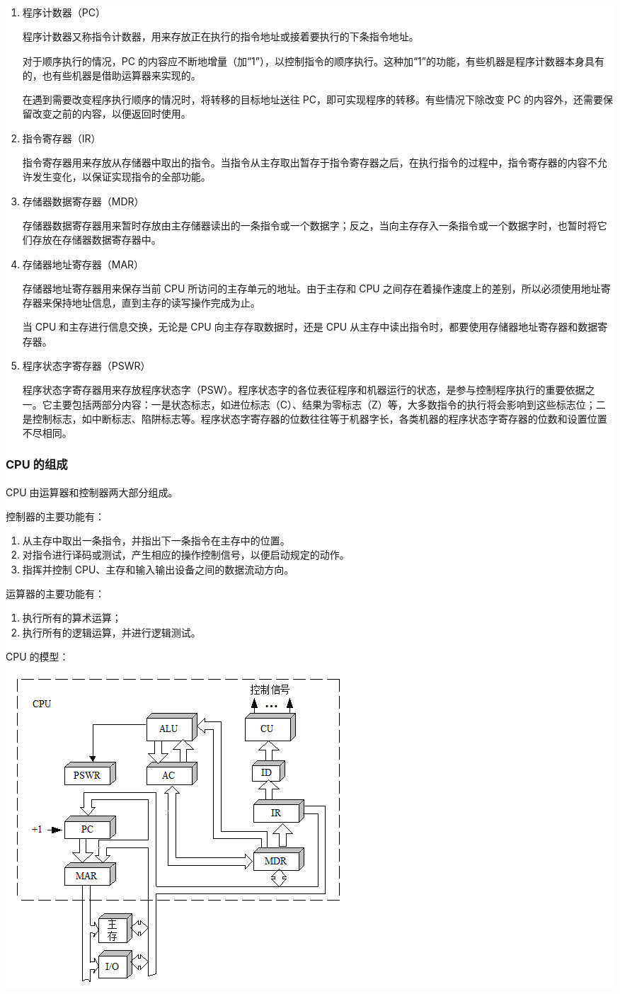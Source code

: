 1.  程序计数器（PC）

    程序计数器又称指令计数器，用来存放正在执行的指令地址或接着要执行的下条指令地址。

    对于顺序执行的情况，PC 的内容应不断地增量（加“1”），以控制指令的顺序执行。这种加“1”的功能，有些机器是程序计数器本身具有的，也有些机器是借助运算器来实现的。

    在遇到需要改变程序执行顺序的情况时，将转移的目标地址送往 PC，即可实现程序的转移。有些情况下除改变 PC 的内容外，还需要保留改变之前的内容，以便返回时使用。

2.  指令寄存器（IR）

    指令寄存器用来存放从存储器中取出的指令。当指令从主存取出暂存于指令寄存器之后，在执行指令的过程中，指令寄存器的内容不允许发生变化，以保证实现指令的全部功能。

3.  存储器数据寄存器（MDR）

    存储器数据寄存器用来暂时存放由主存储器读出的一条指令或一个数据字；反之，当向主存存入一条指令或一个数据字时，也暂时将它们存放在存储器数据寄存器中。

4.  存储器地址寄存器（MAR）

    存储器地址寄存器用来保存当前 CPU 所访问的主存单元的地址。由于主存和 CPU 之间存在着操作速度上的差别，所以必须使用地址寄存器来保持地址信息，直到主存的读写操作完成为止。

    当 CPU 和主存进行信息交换，无论是 CPU 向主存存取数据时，还是 CPU 从主存中读出指令时，都要使用存储器地址寄存器和数据寄存器。

5.  程序状态字寄存器（PSWR）

    程序状态字寄存器用来存放程序状态字（PSW）。程序状态字的各位表征程序和机器运行的状态，是参与控制程序执行的重要依据之一。它主要包括两部分内容：一是状态标志，如进位标志（C）、结果为零标志（Z）等，大多数指令的执行将会影响到这些标志位；二是控制标志，如中断标志、陷阱标志等。程序状态字寄存器的位数往往等于机器字长，各类机器的程序状态字寄存器的位数和设置位置不尽相同。

### CPU 的组成

CPU 由运算器和控制器两大部分组成。

控制器的主要功能有：

1.  从主存中取出一条指令，并指出下一条指令在主存中的位置。
2.  对指令进行译码或测试，产生相应的操作控制信号，以便启动规定的动作。
3.  指挥并控制 CPU、主存和输入输出设备之间的数据流动方向。

运算器的主要功能有：

1.  执行所有的算术运算；
2.  执行所有的逻辑运算，并进行逻辑测试。

CPU 的模型：

![](image/image_GNDGrOQldq.png)

